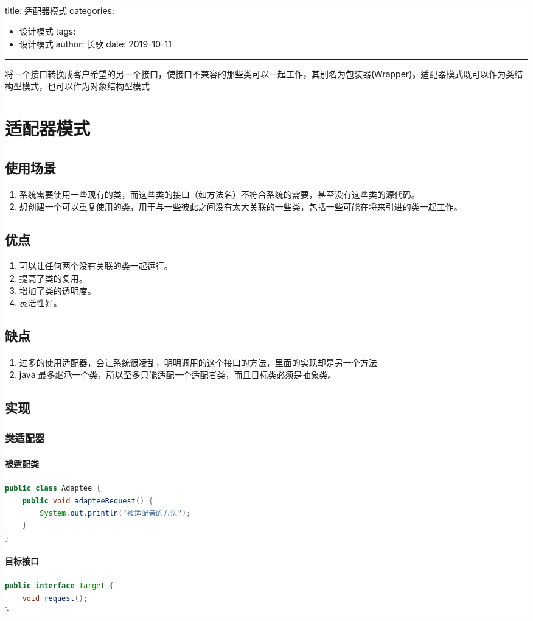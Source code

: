 title: 适配器模式
categories:
  - 设计模式
tags:
  - 设计模式
author: 长歌
date: 2019-10-11
---

将一个接口转换成客户希望的另一个接口，使接口不兼容的那些类可以一起工作，其别名为包装器(Wrapper)。适配器模式既可以作为类结构型模式，也可以作为对象结构型模式


适配器模式
===
## 使用场景
1. 系统需要使用一些现有的类，而这些类的接口（如方法名）不符合系统的需要，甚至没有这些类的源代码。
2. 想创建一个可以重复使用的类，用于与一些彼此之间没有太大关联的一些类，包括一些可能在将来引进的类一起工作。


## 优点
1. 可以让任何两个没有关联的类一起运行。 
2. 提高了类的复用。 
3. 增加了类的透明度。 
4. 灵活性好。

## 缺点
1. 过多的使用适配器，会让系统很凌乱，明明调用的这个接口的方法，里面的实现却是另一个方法
2. java 最多继承一个类，所以至多只能适配一个适配者类，而且目标类必须是抽象类。

## 实现

### 类适配器

#### 被适配类

```java
public class Adaptee {
    public void adapteeRequest() {
        System.out.println("被适配者的方法");
    }
}
```

#### 目标接口
```java
public interface Target {
    void request();
}

```
